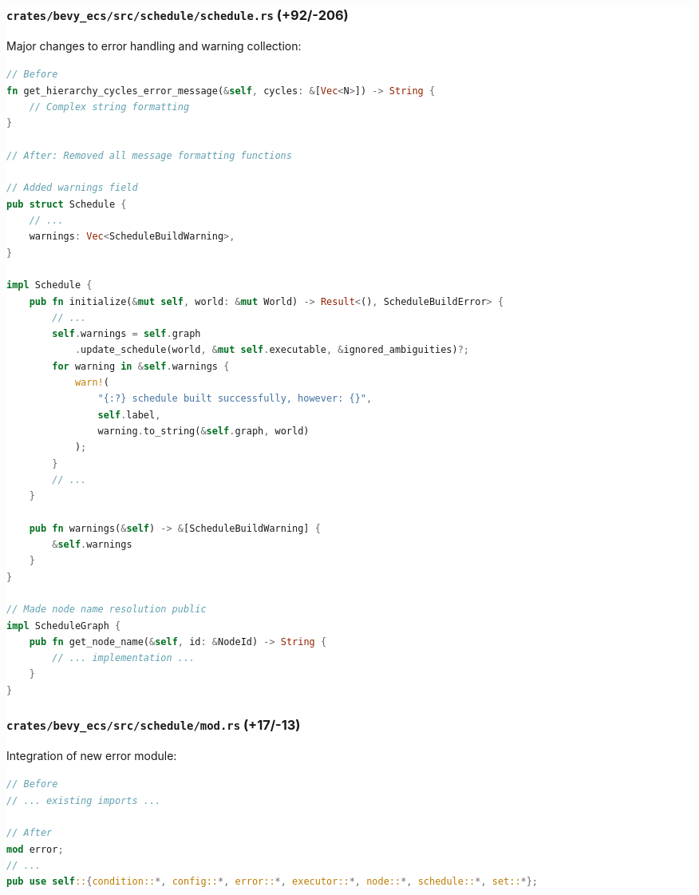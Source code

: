 ### `crates/bevy_ecs/src/schedule/schedule.rs` (+92/-206)
Major changes to error handling and warning collection:
```rust
// Before
fn get_hierarchy_cycles_error_message(&self, cycles: &[Vec<N>]) -> String {
    // Complex string formatting
}

// After: Removed all message formatting functions

// Added warnings field
pub struct Schedule {
    // ...
    warnings: Vec<ScheduleBuildWarning>,
}

impl Schedule {
    pub fn initialize(&mut self, world: &mut World) -> Result<(), ScheduleBuildError> {
        // ...
        self.warnings = self.graph
            .update_schedule(world, &mut self.executable, &ignored_ambiguities)?;
        for warning in &self.warnings {
            warn!(
                "{:?} schedule built successfully, however: {}",
                self.label,
                warning.to_string(&self.graph, world)
            );
        }
        // ...
    }
    
    pub fn warnings(&self) -> &[ScheduleBuildWarning] {
        &self.warnings
    }
}

// Made node name resolution public
impl ScheduleGraph {
    pub fn get_node_name(&self, id: &NodeId) -> String {
        // ... implementation ...
    }
}
```

### `crates/bevy_ecs/src/schedule/mod.rs` (+17/-13)
Integration of new error module:
```rust
// Before
// ... existing imports ...

// After
mod error;
// ...
pub use self::{condition::*, config::*, error::*, executor::*, node::*, schedule::*, set::*};
```
